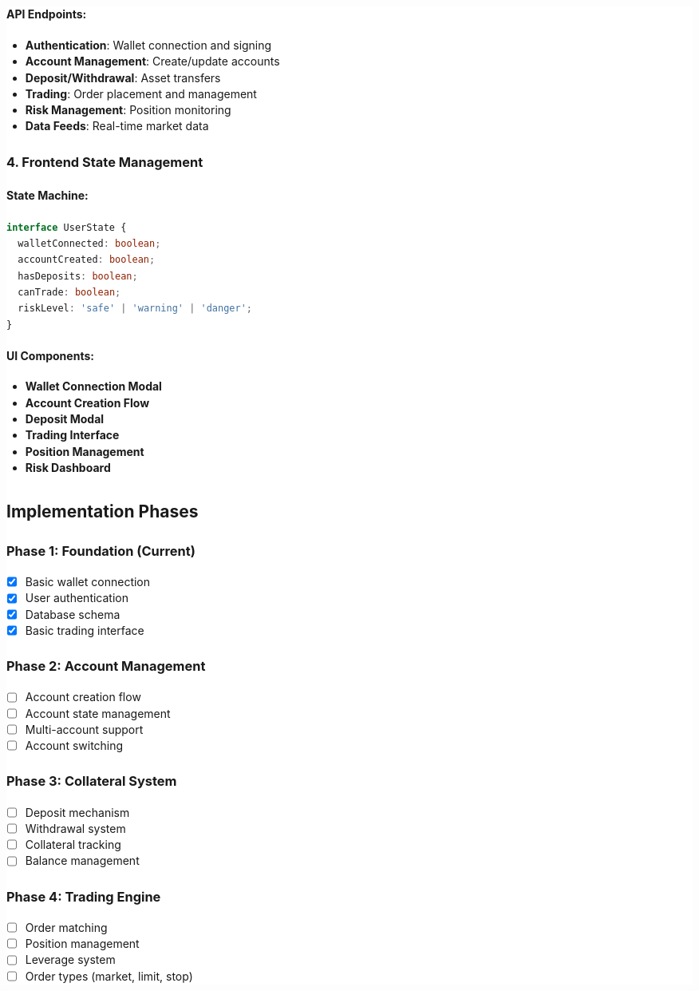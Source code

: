 #### API Endpoints:
- **Authentication**: Wallet connection and signing
- **Account Management**: Create/update accounts
- **Deposit/Withdrawal**: Asset transfers
- **Trading**: Order placement and management
- **Risk Management**: Position monitoring
- **Data Feeds**: Real-time market data

### 4. Frontend State Management

#### State Machine:
```typescript
interface UserState {
  walletConnected: boolean;
  accountCreated: boolean;
  hasDeposits: boolean;
  canTrade: boolean;
  riskLevel: 'safe' | 'warning' | 'danger';
}
```

#### UI Components:
- **Wallet Connection Modal**
- **Account Creation Flow**
- **Deposit Modal**
- **Trading Interface**
- **Position Management**
- **Risk Dashboard**

## Implementation Phases

### Phase 1: Foundation (Current)
- [x] Basic wallet connection
- [x] User authentication
- [x] Database schema
- [x] Basic trading interface

### Phase 2: Account Management
- [ ] Account creation flow
- [ ] Account state management
- [ ] Multi-account support
- [ ] Account switching

### Phase 3: Collateral System
- [ ] Deposit mechanism
- [ ] Withdrawal system
- [ ] Collateral tracking
- [ ] Balance management

### Phase 4: Trading Engine
- [ ] Order matching
- [ ] Position management
- [ ] Leverage system
- [ ] Order types (market, limit, stop)
